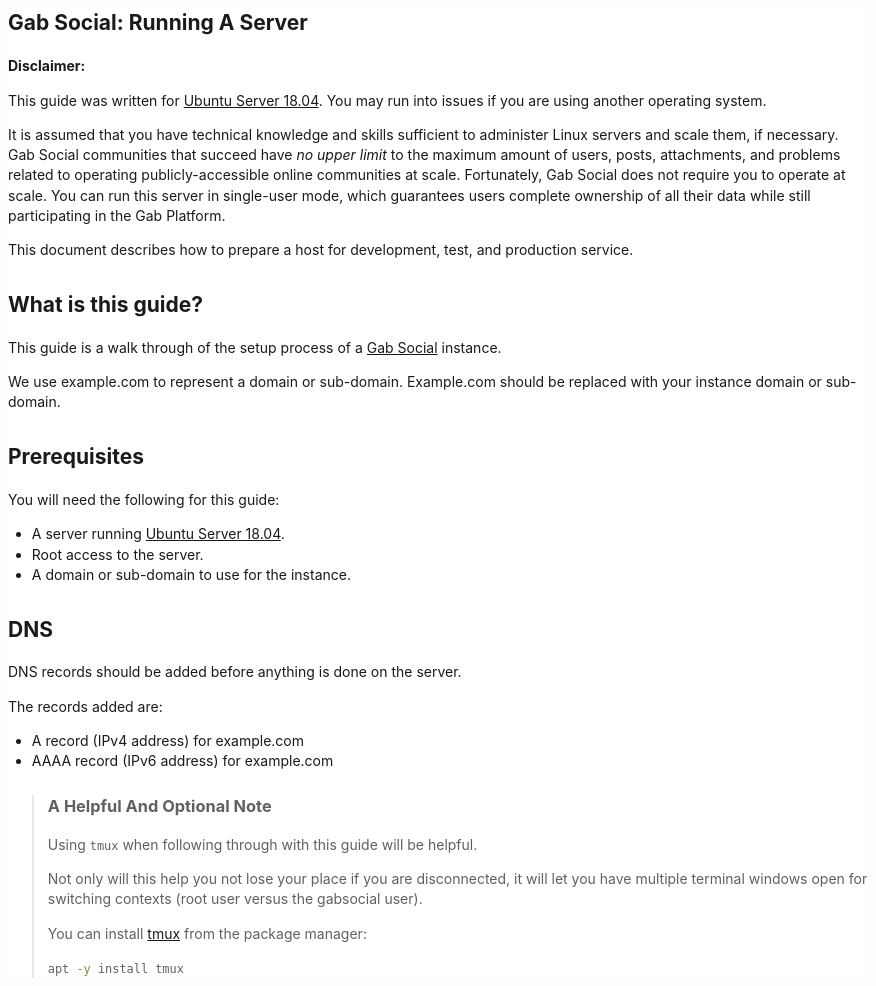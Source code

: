 ## Gab Social: Running A Server

**Disclaimer:**

This guide was written for [Ubuntu Server 18.04](https://www.ubuntu.com/server). You may run into issues if you are using another operating system.

It is assumed that you have technical knowledge and skills sufficient to administer Linux servers and scale them, if necessary. Gab Social communities that succeed have *no upper limit* to the maximum amount of users, posts, attachments, and problems related to operating publicly-accessible online communities at scale. Fortunately, Gab Social does not require you to operate at scale. You can run this server in single-user mode, which guarantees users complete ownership of all their data while still participating in the Gab Platform.

This document describes how to prepare a host for development, test, and production service.

## What is this guide?

This guide is a walk through of the setup process of a [Gab Social](https://code.gab.com/gab/gab-open-source) instance.

We use example.com to represent a domain or sub-domain. Example.com should be replaced with your instance domain or sub-domain.

## Prerequisites

You will need the following for this guide:

- A server running [Ubuntu Server 18.04](https://www.ubuntu.com/server).
- Root access to the server.
- A domain or sub-domain to use for the instance.

## DNS

DNS records should be added before anything is done on the server.

The records added are:

-  A record (IPv4 address) for example.com
-  AAAA record (IPv6 address) for example.com

> ### A Helpful And Optional Note
>
> Using `tmux` when following through with this guide will be helpful.
>
>
> Not only will this help you not lose your place if you are disconnected, it will let you have multiple terminal windows open for switching contexts (root user versus the gabsocial user).
>
> You can install [tmux](https://github.com/tmux/tmux/wiki) from the package manager:
>
> ```sh
> apt -y install tmux
> ```
